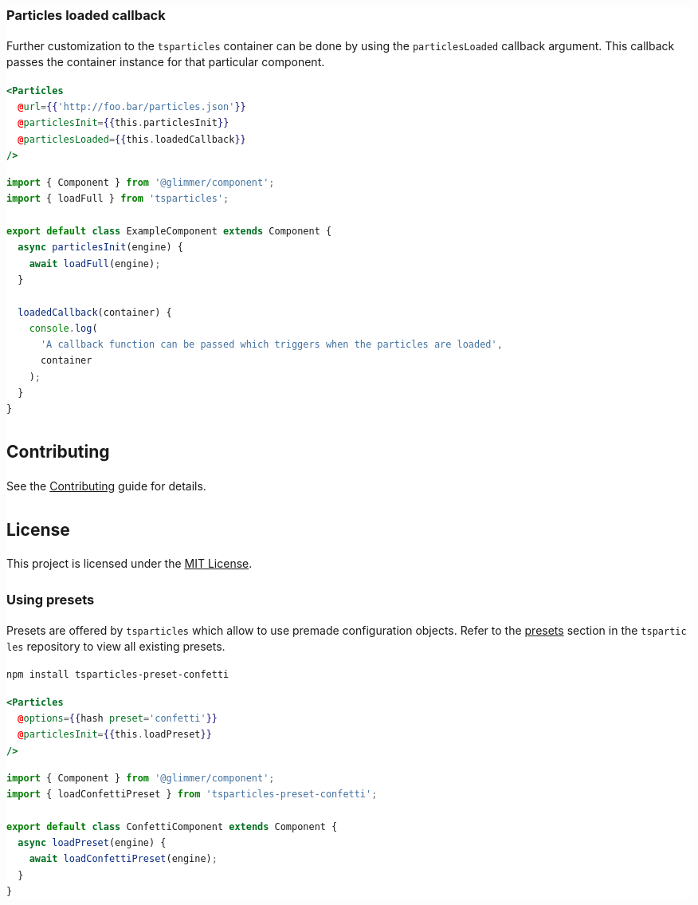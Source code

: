 ### Particles loaded callback

Further customization to the `tsparticles` container can be done by using the `particlesLoaded` callback argument. This callback passes the container instance for that particular component.

```hbs
<Particles
  @url={{'http://foo.bar/particles.json'}}
  @particlesInit={{this.particlesInit}}
  @particlesLoaded={{this.loadedCallback}}
/>
```
```js
import { Component } from '@glimmer/component';
import { loadFull } from 'tsparticles';

export default class ExampleComponent extends Component {
  async particlesInit(engine) {
    await loadFull(engine);
  }

  loadedCallback(container) {
    console.log(
      'A callback function can be passed which triggers when the particles are loaded',
      container
    );
  }
}
```

## Contributing

See the [Contributing](CONTRIBUTING.md) guide for details.


## License

This project is licensed under the [MIT License](LICENSE.md).


### Using presets

Presets are offered by `tsparticles` which allow to use premade configuration objects. Refer to the [presets](https://github.com/matteobruni/tsparticles#Presets) section in the `tsparticles` repository to view all existing presets.

```bash
npm install tsparticles-preset-confetti
```

```hbs
<Particles
  @options={{hash preset='confetti'}}
  @particlesInit={{this.loadPreset}}
/>
```
```js
import { Component } from '@glimmer/component';
import { loadConfettiPreset } from 'tsparticles-preset-confetti';

export default class ConfettiComponent extends Component {
  async loadPreset(engine) {
    await loadConfettiPreset(engine);
  }
}
```

